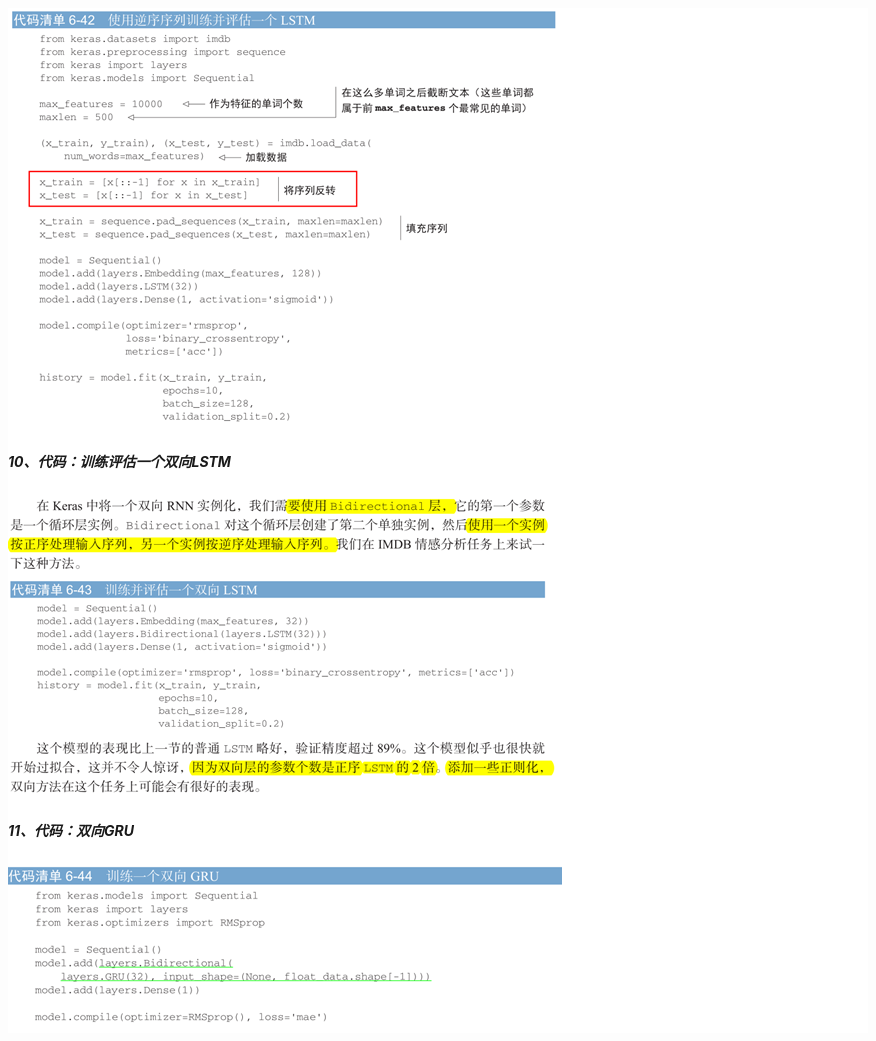 ![1686038842042](assets/1686038842042.png)

##### 10、代码：训练评估一个双向LSTM

![1686038851886](assets/1686038851886.png)

##### 11、代码：双向GRU

![1686038859875](assets/1686038859875.png)
